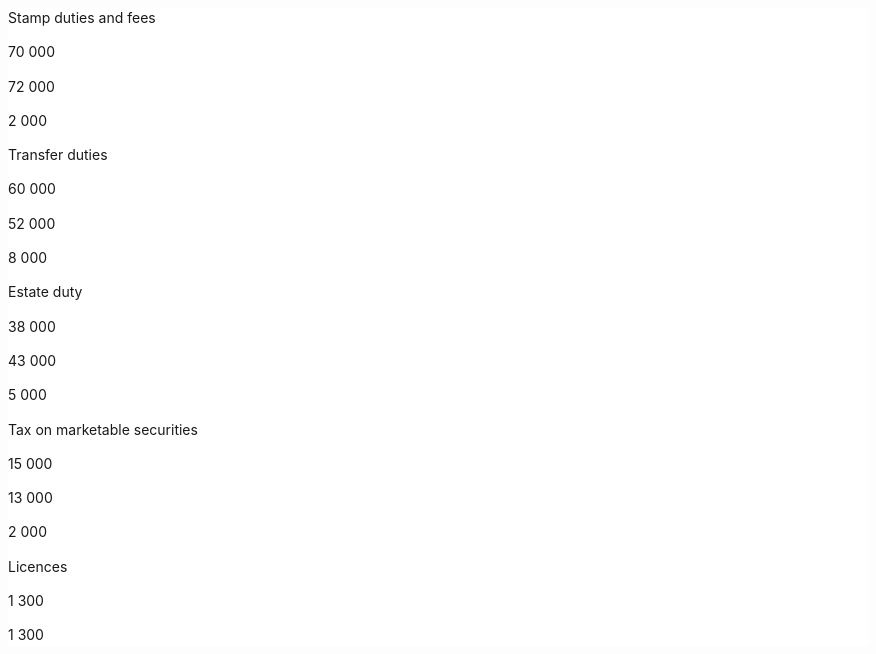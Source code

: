 </tr>

<tr>

<td><p>Stamp duties and fees</p></td>

<td><p>70 000</p></td>

<td><p>72 000</p></td>

<td><p>2 000</p></td>

<td><p></p></td>

</tr>

<tr>

<td><p>Transfer duties</p></td>

<td><p>60 000</p></td>

<td><p>52 000</p></td>

<td><p></p></td>

<td><p>8 000</p></td>

</tr>

<tr>

<td><p>Estate duty</p></td>

<td><p>38 000</p></td>

<td><p>43 000</p></td>

<td><p>5 000</p></td>

<td><p></p></td>

</tr>

<tr>

<td><p>Tax on marketable securities</p></td>

<td><p>15 000</p></td>

<td><p>13 000</p></td>

<td><p></p></td>

<td><p>2 000</p></td>

</tr>

<tr>

<td><p>Licences</p></td>

<td><p>1 300</p></td>

<td><p>1 300</p></td>

